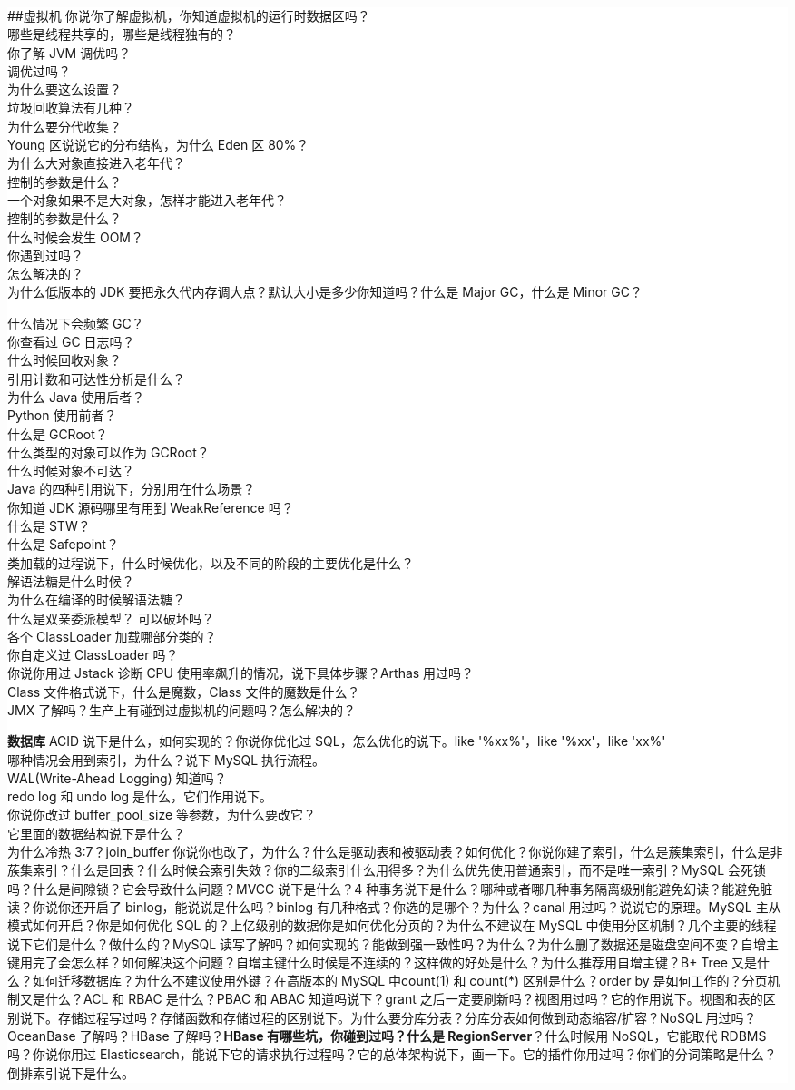 ##虚拟机
你说你了解虚拟机，你知道虚拟机的运行时数据区吗？  
哪些是线程共享的，哪些是线程独有的？  
你了解 JVM 调优吗？  
调优过吗？  
为什么要这么设置？  
垃圾回收算法有几种？  
为什么要分代收集？  
Young 区说说它的分布结构，为什么 Eden 区 80%？  
为什么大对象直接进入老年代？  
控制的参数是什么？  
一个对象如果不是大对象，怎样才能进入老年代？  
控制的参数是什么？  
什么时候会发生 OOM？  
你遇到过吗？  
怎么解决的？  
为什么低版本的 JDK 要把永久代内存调大点？默认大小是多少你知道吗？什么是 Major GC，什么是 Minor GC？

什么情况下会频繁 GC？  
你查看过 GC 日志吗？  
什么时候回收对象？  
引用计数和可达性分析是什么？  
为什么 Java 使用后者？  
Python 使用前者？  
什么是 GCRoot？  
什么类型的对象可以作为 GCRoot？  
什么时候对象不可达？  
Java 的四种引用说下，分别用在什么场景？  
你知道 JDK 源码哪里有用到 WeakReference 吗？  
什么是 STW？  
什么是 Safepoint？  
类加载的过程说下，什么时候优化，以及不同的阶段的主要优化是什么？  
解语法糖是什么时候？  
为什么在编译的时候解语法糖？  
什么是双亲委派模型？  可以破坏吗？  
各个 ClassLoader 加载哪部分类的？  
你自定义过 ClassLoader 吗？  
你说你用过 Jstack 诊断 CPU 使用率飙升的情况，说下具体步骤？Arthas 用过吗？  
Class 文件格式说下，什么是魔数，Class 文件的魔数是什么？  
JMX 了解吗？生产上有碰到过虚拟机的问题吗？怎么解决的？

**数据库**
ACID 说下是什么，如何实现的？你说你优化过 SQL，怎么优化的说下。like '%xx%'，like  '%xx'，like 'xx%'   
哪种情况会用到索引，为什么？说下 MySQL 执行流程。  
WAL(Write-Ahead Logging) 知道吗？  
redo log 和 undo log 是什么，它们作用说下。  
你说你改过 buffer_pool_size 等参数，为什么要改它？  
它里面的数据结构说下是什么？  
为什么冷热 3:7？join_buffer 你说你也改了，为什么？什么是驱动表和被驱动表？如何优化？你说你建了索引，什么是蔟集索引，什么是非蔟集索引？什么是回表？什么时候会索引失效？你的二级索引什么用得多？为什么优先使用普通索引，而不是唯一索引？MySQL 会死锁吗？什么是间隙锁？它会导致什么问题？MVCC 说下是什么？4 种事务说下是什么？哪种或者哪几种事务隔离级别能避免幻读？能避免脏读？你说你还开启了 binlog，能说说是什么吗？binlog 有几种格式？你选的是哪个？为什么？canal 用过吗？说说它的原理。MySQL 主从模式如何开启？你是如何优化 SQL 的？上亿级别的数据你是如何优化分页的？为什么不建议在 MySQL 中使用分区机制？几个主要的线程说下它们是什么？做什么的？MySQL 读写了解吗？如何实现的？能做到强一致性吗？为什么？为什么删了数据还是磁盘空间不变？自增主键用完了会怎么样？如何解决这个问题？自增主键什么时候是不连续的？这样做的好处是什么？为什么推荐用自增主键？B+ Tree 又是什么？如何迁移数据库？为什么不建议使用外键？在高版本的 MySQL 中count(1) 和 count(*) 区别是什么？order by 是如何工作的？分页机制又是什么？ACL 和 RBAC 是什么？PBAC 和 ABAC 知道吗说下？grant 之后一定要刷新吗？视图用过吗？它的作用说下。视图和表的区别说下。存储过程写过吗？存储函数和存储过程的区别说下。为什么要分库分表？分库分表如何做到动态缩容/扩容？NoSQL 用过吗？OceanBase 了解吗？HBase 了解吗？**HBase 有哪些坑，你碰到过吗？什么是 RegionServer**？什么时候用 NoSQL，它能取代 RDBMS 吗？你说你用过 Elasticsearch，能说下它的请求执行过程吗？它的总体架构说下，画一下。它的插件你用过吗？你们的分词策略是什么？倒排索引说下是什么。
